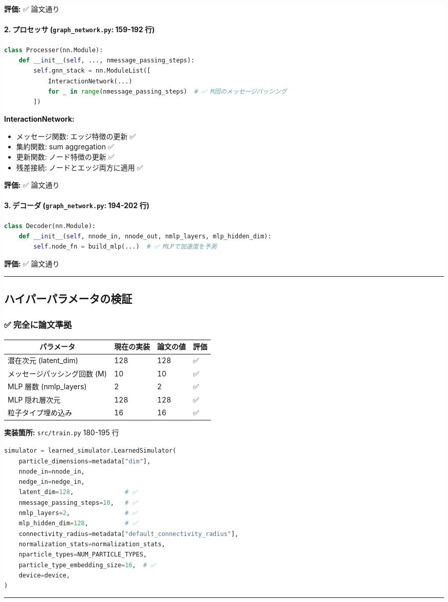 **評価:** ✅ 論文通り

#### 2. プロセッサ (`graph_network.py`: 159-192 行)

```python
class Processer(nn.Module):
    def __init__(self, ..., nmessage_passing_steps):
        self.gnn_stack = nn.ModuleList([
            InteractionNetwork(...)
            for _ in range(nmessage_passing_steps)  # ✅ M回のメッセージパッシング
        ])
```

**InteractionNetwork:**

- メッセージ関数: エッジ特徴の更新 ✅
- 集約関数: sum aggregation ✅
- 更新関数: ノード特徴の更新 ✅
- 残差接続: ノードとエッジ両方に適用 ✅

**評価:** ✅ 論文通り

#### 3. デコーダ (`graph_network.py`: 194-202 行)

```python
class Decoder(nn.Module):
    def __init__(self, nnode_in, nnode_out, nmlp_layers, mlp_hidden_dim):
        self.node_fn = build_mlp(...)  # ✅ MLPで加速度を予測
```

**評価:** ✅ 論文通り

---

## ハイパーパラメータの検証

### ✅ 完全に論文準拠

| パラメータ                   | 現在の実装 | 論文の値 | 評価 |
| ---------------------------- | ---------- | -------- | ---- |
| 潜在次元 (latent_dim)        | 128        | 128      | ✅   |
| メッセージパッシング回数 (M) | 10         | 10       | ✅   |
| MLP 層数 (nmlp_layers)       | 2          | 2        | ✅   |
| MLP 隠れ層次元               | 128        | 128      | ✅   |
| 粒子タイプ埋め込み           | 16         | 16       | ✅   |

**実装箇所:** `src/train.py` 180-195 行

```python
simulator = learned_simulator.LearnedSimulator(
    particle_dimensions=metadata["dim"],
    nnode_in=nnode_in,
    nedge_in=nedge_in,
    latent_dim=128,              # ✅
    nmessage_passing_steps=10,   # ✅
    nmlp_layers=2,               # ✅
    mlp_hidden_dim=128,          # ✅
    connectivity_radius=metadata["default_connectivity_radius"],
    normalization_stats=normalization_stats,
    nparticle_types=NUM_PARTICLE_TYPES,
    particle_type_embedding_size=16,  # ✅
    device=device,
)
```

---